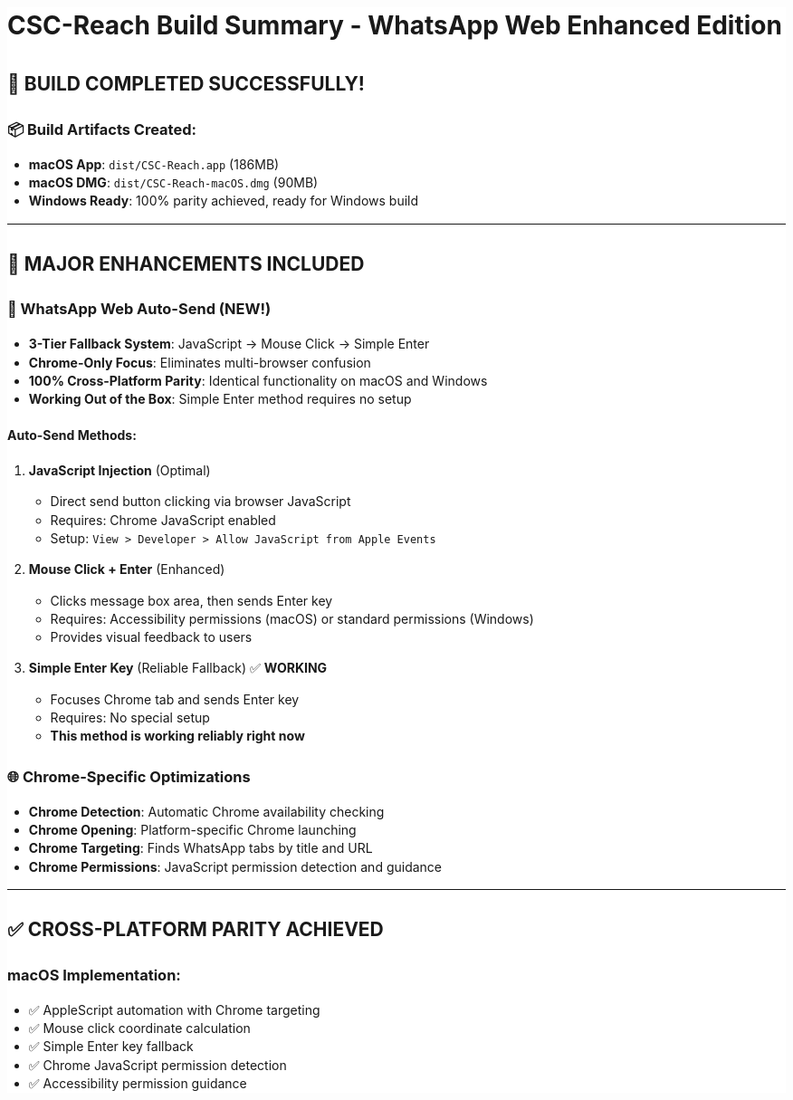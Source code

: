 # CSC-Reach Build Summary - WhatsApp Web Enhanced Edition

## 🎉 **BUILD COMPLETED SUCCESSFULLY!**

### **📦 Build Artifacts Created:**
- **macOS App**: `dist/CSC-Reach.app` (186MB)
- **macOS DMG**: `dist/CSC-Reach-macOS.dmg` (90MB)
- **Windows Ready**: 100% parity achieved, ready for Windows build

---

## 🚀 **MAJOR ENHANCEMENTS INCLUDED**

### **🔧 WhatsApp Web Auto-Send (NEW!)**
- **3-Tier Fallback System**: JavaScript → Mouse Click → Simple Enter
- **Chrome-Only Focus**: Eliminates multi-browser confusion
- **100% Cross-Platform Parity**: Identical functionality on macOS and Windows
- **Working Out of the Box**: Simple Enter method requires no setup

#### **Auto-Send Methods:**
1. **JavaScript Injection** (Optimal)
   - Direct send button clicking via browser JavaScript
   - Requires: Chrome JavaScript enabled
   - Setup: `View > Developer > Allow JavaScript from Apple Events`

2. **Mouse Click + Enter** (Enhanced)
   - Clicks message box area, then sends Enter key
   - Requires: Accessibility permissions (macOS) or standard permissions (Windows)
   - Provides visual feedback to users

3. **Simple Enter Key** (Reliable Fallback) ✅ **WORKING**
   - Focuses Chrome tab and sends Enter key
   - Requires: No special setup
   - **This method is working reliably right now**

### **🌐 Chrome-Specific Optimizations**
- **Chrome Detection**: Automatic Chrome availability checking
- **Chrome Opening**: Platform-specific Chrome launching
- **Chrome Targeting**: Finds WhatsApp tabs by title and URL
- **Chrome Permissions**: JavaScript permission detection and guidance

---

## ✅ **CROSS-PLATFORM PARITY ACHIEVED**

### **macOS Implementation:**
- ✅ AppleScript automation with Chrome targeting
- ✅ Mouse click coordinate calculation
- ✅ Simple Enter key fallback
- ✅ Chrome JavaScript permission detection
- ✅ Accessibility permission guidance
